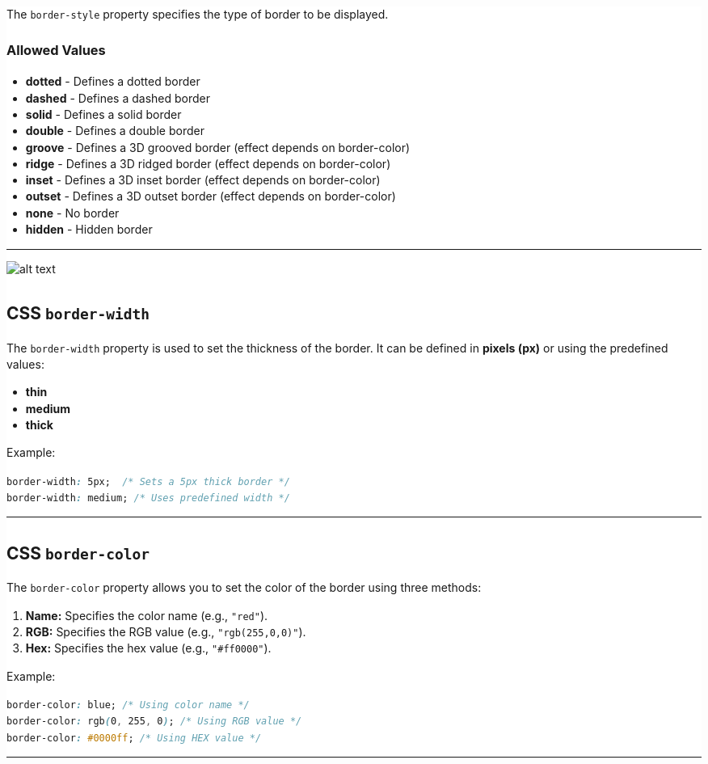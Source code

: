 The `border-style` property specifies the type of border to be displayed.

### Allowed Values

- **dotted** - Defines a dotted border  
- **dashed** - Defines a dashed border  
- **solid** - Defines a solid border  
- **double** - Defines a double border  
- **groove** - Defines a 3D grooved border (effect depends on border-color)  
- **ridge** - Defines a 3D ridged border (effect depends on border-color)  
- **inset** - Defines a 3D inset border (effect depends on border-color)  
- **outset** - Defines a 3D outset border (effect depends on border-color)  
- **none** - No border  
- **hidden** - Hidden border  

---

![alt text](image-2.png)

## CSS `border-width`

The `border-width` property is used to set the thickness of the border. It can be defined in **pixels (px)** or using the predefined values:

- **thin**  
- **medium**  
- **thick**  

Example:

```css
border-width: 5px;  /* Sets a 5px thick border */
border-width: medium; /* Uses predefined width */
```

---

## CSS `border-color`

The `border-color` property allows you to set the color of the border using three methods:

1. **Name:** Specifies the color name (e.g., `"red"`).  
2. **RGB:** Specifies the RGB value (e.g., `"rgb(255,0,0)"`).  
3. **Hex:** Specifies the hex value (e.g., `"#ff0000"`).  

Example:

```css
border-color: blue; /* Using color name */
border-color: rgb(0, 255, 0); /* Using RGB value */
border-color: #0000ff; /* Using HEX value */
```

---
